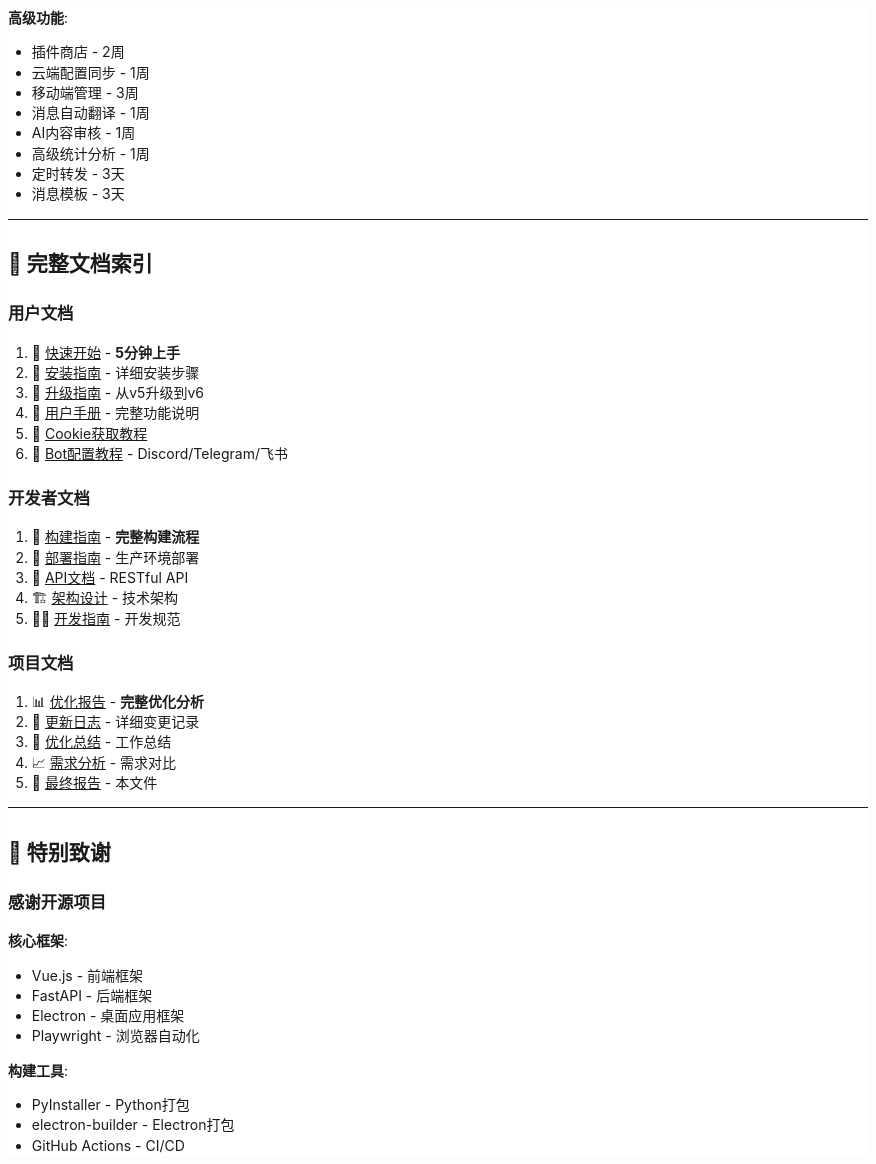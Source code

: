 **高级功能**:
- 插件商店 - 2周
- 云端配置同步 - 1周
- 移动端管理 - 3周
- 消息自动翻译 - 1周
- AI内容审核 - 1周
- 高级统计分析 - 1周
- 定时转发 - 3天
- 消息模板 - 3天

---

## 📖 完整文档索引

### 用户文档
1. 📘 [快速开始](QUICK_START_V6.md) - **5分钟上手**
2. 📗 [安装指南](INSTALLATION_GUIDE.md) - 详细安装步骤
3. 📙 [升级指南](V6_UPGRADE_GUIDE.md) - 从v5升级到v6
4. 📕 [用户手册](docs/用户手册.md) - 完整功能说明
5. 📔 [Cookie获取教程](docs/Cookie获取详细教程.md)
6. 📓 [Bot配置教程](docs/) - Discord/Telegram/飞书

### 开发者文档
1. 🔨 [构建指南](BUILD_COMPLETE_GUIDE.md) - **完整构建流程**
2. 🚀 [部署指南](DEPLOYMENT_GUIDE_V6.md) - 生产环境部署
3. 📡 [API文档](docs/API接口文档.md) - RESTful API
4. 🏗️ [架构设计](docs/架构设计.md) - 技术架构
5. 👨‍💻 [开发指南](docs/开发指南.md) - 开发规范

### 项目文档
1. 📊 [优化报告](V6_OPTIMIZATION_COMPLETE_REPORT.md) - **完整优化分析**
2. 📝 [更新日志](V6_CHANGELOG.md) - 详细变更记录
3. 🎯 [优化总结](优化完成总结.md) - 工作总结
4. 📈 [需求分析](KOOK转发系统_深度优化总结报告.md) - 需求对比
5. 🎊 [最终报告](✨_V6优化完成最终报告.md) - 本文件

---

## 🎊 特别致谢

### 感谢开源项目

**核心框架**:
- Vue.js - 前端框架
- FastAPI - 后端框架
- Electron - 桌面应用框架
- Playwright - 浏览器自动化

**构建工具**:
- PyInstaller - Python打包
- electron-builder - Electron打包
- GitHub Actions - CI/CD
